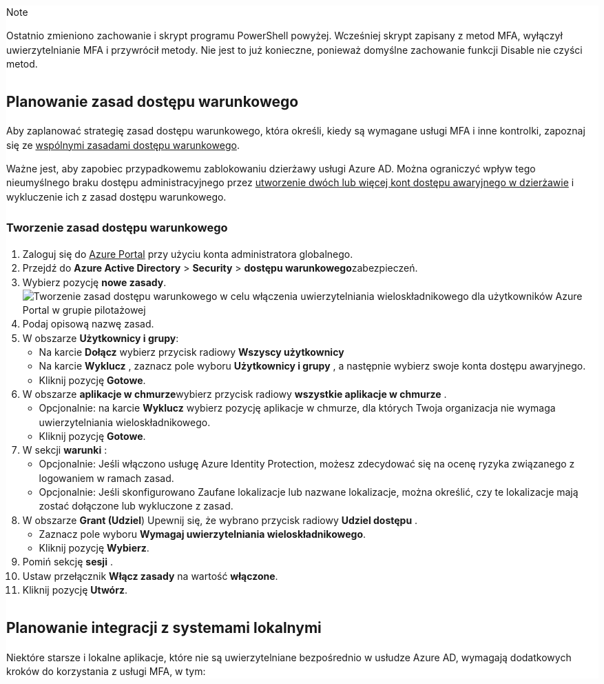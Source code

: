 > [!NOTE]
> Ostatnio zmieniono zachowanie i skrypt programu PowerShell powyżej. Wcześniej skrypt zapisany z metod MFA, wyłączył uwierzytelnianie MFA i przywrócił metody. Nie jest to już konieczne, ponieważ domyślne zachowanie funkcji Disable nie czyści metod.

## <a name="plan-conditional-access-policies"></a>Planowanie zasad dostępu warunkowego

Aby zaplanować strategię zasad dostępu warunkowego, która określi, kiedy są wymagane usługi MFA i inne kontrolki, zapoznaj się ze [wspólnymi zasadami dostępu warunkowego](../conditional-access/concept-conditional-access-policy-common.md).

Ważne jest, aby zapobiec przypadkowemu zablokowaniu dzierżawy usługi Azure AD. Można ograniczyć wpływ tego nieumyślnego braku dostępu administracyjnego przez [utworzenie dwóch lub więcej kont dostępu awaryjnego w dzierżawie](../users-groups-roles/directory-emergency-access.md) i wykluczenie ich z zasad dostępu warunkowego.

### <a name="create-conditional-access-policy"></a>Tworzenie zasad dostępu warunkowego

1. Zaloguj się do [Azure Portal](https://portal.azure.com) przy użyciu konta administratora globalnego.
1. Przejdź do **Azure Active Directory**  >  **Security**  >  **dostępu warunkowego**zabezpieczeń.
1. Wybierz pozycję **nowe zasady**.
   ![Tworzenie zasad dostępu warunkowego w celu włączenia uwierzytelniania wieloskładnikowego dla użytkowników Azure Portal w grupie pilotażowej](media/howto-mfa-getstarted/conditionalaccess-newpolicy.png)
1. Podaj opisową nazwę zasad.
1. W obszarze **Użytkownicy i grupy**:
   * Na karcie **Dołącz** wybierz przycisk radiowy **Wszyscy użytkownicy**
   * Na karcie **Wyklucz** , zaznacz pole wyboru **Użytkownicy i grupy** , a następnie wybierz swoje konta dostępu awaryjnego.
   * Kliknij pozycję **Gotowe**.
1. W obszarze **aplikacje w chmurze**wybierz przycisk radiowy **wszystkie aplikacje w chmurze** .
   * Opcjonalnie: na karcie **Wyklucz** wybierz pozycję aplikacje w chmurze, dla których Twoja organizacja nie wymaga uwierzytelniania wieloskładnikowego.
   * Kliknij pozycję **Gotowe**.
1. W sekcji **warunki** :
   * Opcjonalnie: Jeśli włączono usługę Azure Identity Protection, możesz zdecydować się na ocenę ryzyka związanego z logowaniem w ramach zasad.
   * Opcjonalnie: Jeśli skonfigurowano Zaufane lokalizacje lub nazwane lokalizacje, można określić, czy te lokalizacje mają zostać dołączone lub wykluczone z zasad.
1. W obszarze **Grant (Udziel**) Upewnij się, że wybrano przycisk radiowy **Udziel dostępu** .
    * Zaznacz pole wyboru **Wymagaj uwierzytelniania wieloskładnikowego**.
    * Kliknij pozycję **Wybierz**.
1. Pomiń sekcję **sesji** .
1. Ustaw przełącznik **Włącz zasady** na wartość **włączone**.
1. Kliknij pozycję **Utwórz**.

## <a name="plan-integration-with-on-premises-systems"></a>Planowanie integracji z systemami lokalnymi

Niektóre starsze i lokalne aplikacje, które nie są uwierzytelniane bezpośrednio w usłudze Azure AD, wymagają dodatkowych kroków do korzystania z usługi MFA, w tym:
